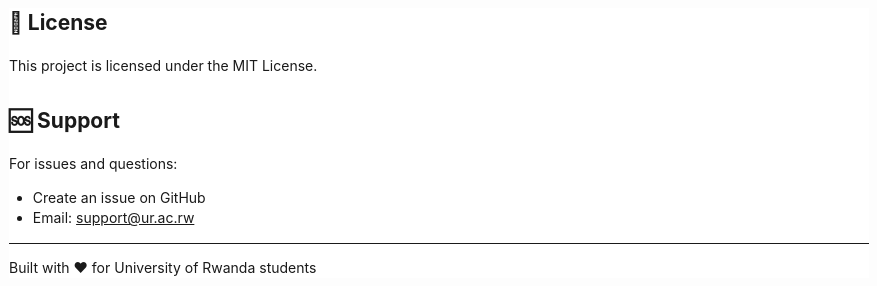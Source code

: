## 📄 License

This project is licensed under the MIT License.

## 🆘 Support

For issues and questions:
- Create an issue on GitHub
- Email: support@ur.ac.rw

---

Built with ❤️ for University of Rwanda students